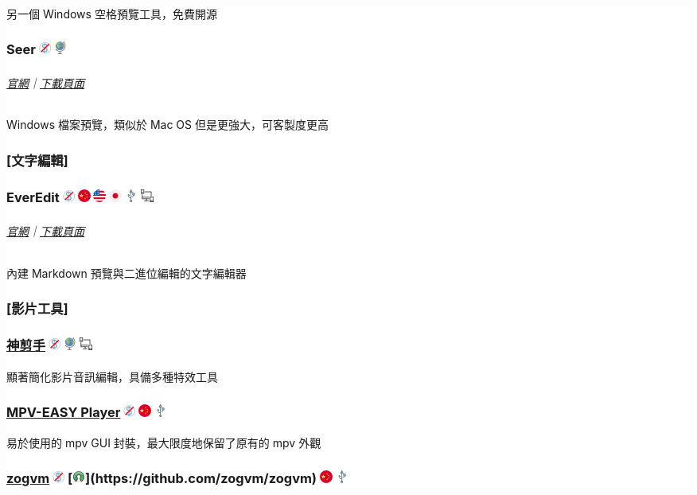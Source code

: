 另一個 Windows 空格預覽工具，免費開源

### Seer ![](../assets/free.png) ![](../assets/earth-globe.png)

###### [官網](http://1218.io/)｜[下載頁面](http://sourceforge.net/projects/ccseer/)

Windows 檔案預覽，類似於 Mac OS 但是更強大，可客製度更高

### \[文字編輯\]

### EverEdit ![](../assets/free.png) ![](../assets/china.png) ![](../assets/united-states.png) ![](../assets/japan.png) ![](../assets/usb.png) ![](../assets/multi_platform.png)

###### [官網](http://www.everedit.net/)｜[下載頁面](http://www.everedit.net/download)

內建 Markdown 預覽與二進位編輯的文字編輯器

### \[影片工具\]

### [神剪手](https://www.shencut.com/) ![](../assets/free.png) ![](../assets/earth-globe.png) ![](../assets/multi_platform.png)

顯著簡化影片音訊編輯，具備多種特效工具

### [MPV-EASY Player](http://www.rjno1.com/mpv-easy-player.html) ![](../assets/free.png) ![](../assets/china.png)  ![](../assets/usb.png)

易於使用的 mpv GUI 封裝，最大限度地保留了原有的 mpv 外觀

### [zogvm](https://github.com/zogvm/zogvm) ![](../assets/free.png) [![](../assets/open-source-icon.png "NO LICENSE@GitHub: https://github.com/zogvm/zogvm")](https://github.com/zogvm/zogvm) ![](../assets/china.png) ![](../assets/usb.png)
